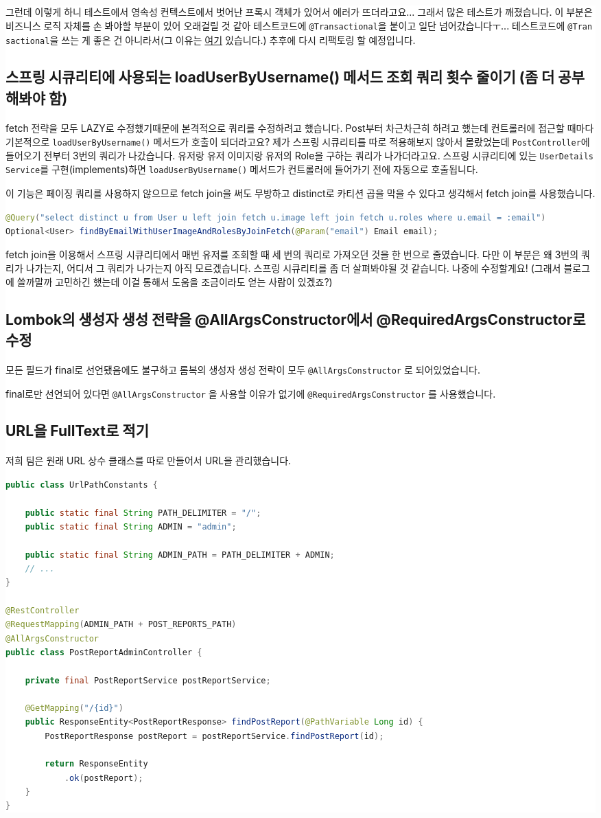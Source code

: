 그런데 이렇게 하니 테스트에서 영속성 컨텍스트에서 벗어난 프록시 객체가 있어서 에러가 뜨더라고요... 그래서 많은 테스트가 깨졌습니다. 이 부분은 비즈니스 로직 자체를 손 봐야할 부분이 있어 오래걸릴 것 같아 테스트코드에 `@Transactional`을 붙이고 일단 넘어갔습니다ㅜ... 테스트코드에 `@Transactional`을 쓰는 게 좋은 건 아니라서(그 이유는  [여기](https://aegis1920.github.io/wiki/jpa-and-transactional.html) 있습니다.) 추후에 다시 리팩토링 할 예정입니다.

## 스프링 시큐리티에 사용되는 loadUserByUsername() 메서드 조회 쿼리 횟수 줄이기 (좀 더 공부해봐야 함)

fetch 전략을 모두 LAZY로 수정했기때문에 본격적으로 쿼리를 수정하려고 했습니다. Post부터 차근차근히 하려고 했는데 컨트롤러에 접근할 때마다 기본적으로 `loadUserByUsername()` 메서드가 호출이 되더라고요? 제가 스프링 시큐리티를 따로 적용해보지 않아서 몰랐었는데 `PostController`에 들어오기 전부터 3번의 쿼리가 나갔습니다. 유저랑 유저 이미지랑 유저의 Role을 구하는 쿼리가 나가더라고요. 스프링 시큐리티에 있는 `UserDetailsService`를 구현(implements)하면 `loadUserByUsername()` 메서드가 컨트롤러에 들어가기 전에 자동으로 호출됩니다.

이 기능은 페이징 쿼리를 사용하지 않으므로 fetch join을 써도 무방하고 distinct로 카티션 곱을 막을 수 있다고 생각해서 fetch join를 사용했습니다.

```java
@Query("select distinct u from User u left join fetch u.image left join fetch u.roles where u.email = :email")
Optional<User> findByEmailWithUserImageAndRolesByJoinFetch(@Param("email") Email email);
```

fetch join을 이용해서 스프링 시큐리티에서 매번 유저를 조회할 때 세 번의 쿼리로 가져오던 것을 한 번으로 줄였습니다. 다만 이 부분은 왜 3번의 쿼리가 나가는지, 어디서 그 쿼리가 나가는지 아직 모르겠습니다. 스프링 시큐리티를 좀 더 살펴봐야될 것 같습니다. 나중에 수정할게요! (그래서 블로그에 쓸까말까 고민하긴 했는데 이걸 통해서 도움을 조금이라도 얻는 사람이 있겠죠?)

## Lombok의 생성자 생성 전략을 @AllArgsConstructor에서 @RequiredArgsConstructor로 수정

모든 필드가 final로 선언됐음에도 불구하고 롬복의 생성자 생성 전략이 모두 `@AllArgsConstructor` 로 되어있었습니다.

final로만 선언되어 있다면  `@AllArgsConstructor` 을 사용할 이유가 없기에 `@RequiredArgsConstructor`  를 사용했습니다.

## URL을 FullText로 적기

저희 팀은 원래 URL 상수 클래스를 따로 만들어서 URL을 관리했습니다.

```java
public class UrlPathConstants {

    public static final String PATH_DELIMITER = "/";
    public static final String ADMIN = "admin";

    public static final String ADMIN_PATH = PATH_DELIMITER + ADMIN;
    // ...
}

@RestController
@RequestMapping(ADMIN_PATH + POST_REPORTS_PATH)
@AllArgsConstructor
public class PostReportAdminController {

    private final PostReportService postReportService;

    @GetMapping("/{id}")
    public ResponseEntity<PostReportResponse> findPostReport(@PathVariable Long id) {
        PostReportResponse postReport = postReportService.findPostReport(id);

        return ResponseEntity
            .ok(postReport);
    }
}
```

